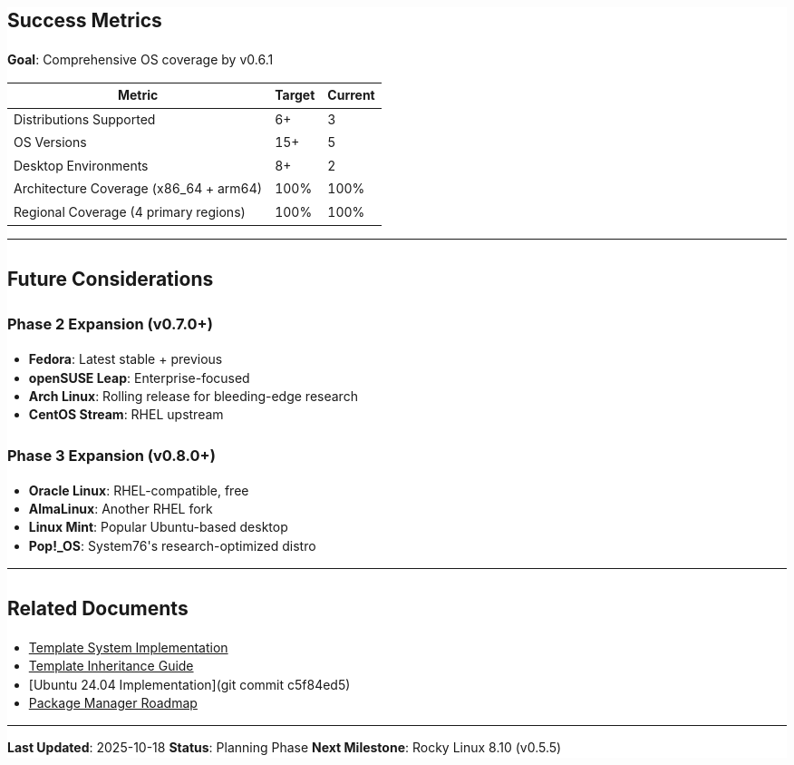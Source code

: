 
## Success Metrics

**Goal**: Comprehensive OS coverage by v0.6.1

| Metric | Target | Current |
|--------|--------|---------|
| Distributions Supported | 6+ | 3 |
| OS Versions | 15+ | 5 |
| Desktop Environments | 8+ | 2 |
| Architecture Coverage (x86_64 + arm64) | 100% | 100% |
| Regional Coverage (4 primary regions) | 100% | 100% |

---

## Future Considerations

### Phase 2 Expansion (v0.7.0+)

- **Fedora**: Latest stable + previous
- **openSUSE Leap**: Enterprise-focused
- **Arch Linux**: Rolling release for bleeding-edge research
- **CentOS Stream**: RHEL upstream

### Phase 3 Expansion (v0.8.0+)

- **Oracle Linux**: RHEL-compatible, free
- **AlmaLinux**: Another RHEL fork
- **Linux Mint**: Popular Ubuntu-based desktop
- **Pop!_OS**: System76's research-optimized distro

---

## Related Documents

- [Template System Implementation](../TEMPLATE_SYSTEM_IMPLEMENTATION.md)
- [Template Inheritance Guide](../TEMPLATE_INHERITANCE.md)
- [Ubuntu 24.04 Implementation](git commit c5f84ed5)
- [Package Manager Roadmap](./PACKAGE_MANAGER_ROADMAP.md)

---

**Last Updated**: 2025-10-18
**Status**: Planning Phase
**Next Milestone**: Rocky Linux 8.10 (v0.5.5)
